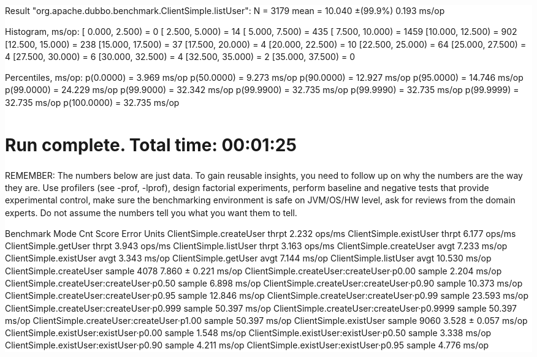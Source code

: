 Result "org.apache.dubbo.benchmark.ClientSimple.listUser":
  N = 3179
  mean =     10.040 ±(99.9%) 0.193 ms/op

  Histogram, ms/op:
    [ 0.000,  2.500) = 0 
    [ 2.500,  5.000) = 14 
    [ 5.000,  7.500) = 435 
    [ 7.500, 10.000) = 1459 
    [10.000, 12.500) = 902 
    [12.500, 15.000) = 238 
    [15.000, 17.500) = 37 
    [17.500, 20.000) = 4 
    [20.000, 22.500) = 10 
    [22.500, 25.000) = 64 
    [25.000, 27.500) = 4 
    [27.500, 30.000) = 6 
    [30.000, 32.500) = 4 
    [32.500, 35.000) = 2 
    [35.000, 37.500) = 0 

  Percentiles, ms/op:
      p(0.0000) =      3.969 ms/op
     p(50.0000) =      9.273 ms/op
     p(90.0000) =     12.927 ms/op
     p(95.0000) =     14.746 ms/op
     p(99.0000) =     24.229 ms/op
     p(99.9000) =     32.342 ms/op
     p(99.9900) =     32.735 ms/op
     p(99.9990) =     32.735 ms/op
     p(99.9999) =     32.735 ms/op
    p(100.0000) =     32.735 ms/op


# Run complete. Total time: 00:01:25

REMEMBER: The numbers below are just data. To gain reusable insights, you need to follow up on
why the numbers are the way they are. Use profilers (see -prof, -lprof), design factorial
experiments, perform baseline and negative tests that provide experimental control, make sure
the benchmarking environment is safe on JVM/OS/HW level, ask for reviews from the domain experts.
Do not assume the numbers tell you what you want them to tell.

Benchmark                                     Mode   Cnt   Score   Error   Units
ClientSimple.createUser                      thrpt         2.232          ops/ms
ClientSimple.existUser                       thrpt         6.177          ops/ms
ClientSimple.getUser                         thrpt         3.943          ops/ms
ClientSimple.listUser                        thrpt         3.163          ops/ms
ClientSimple.createUser                       avgt         7.233           ms/op
ClientSimple.existUser                        avgt         3.343           ms/op
ClientSimple.getUser                          avgt         7.144           ms/op
ClientSimple.listUser                         avgt        10.530           ms/op
ClientSimple.createUser                     sample  4078   7.860 ± 0.221   ms/op
ClientSimple.createUser:createUser·p0.00    sample         2.204           ms/op
ClientSimple.createUser:createUser·p0.50    sample         6.898           ms/op
ClientSimple.createUser:createUser·p0.90    sample        10.373           ms/op
ClientSimple.createUser:createUser·p0.95    sample        12.846           ms/op
ClientSimple.createUser:createUser·p0.99    sample        23.593           ms/op
ClientSimple.createUser:createUser·p0.999   sample        50.397           ms/op
ClientSimple.createUser:createUser·p0.9999  sample        50.397           ms/op
ClientSimple.createUser:createUser·p1.00    sample        50.397           ms/op
ClientSimple.existUser                      sample  9060   3.528 ± 0.057   ms/op
ClientSimple.existUser:existUser·p0.00      sample         1.548           ms/op
ClientSimple.existUser:existUser·p0.50      sample         3.338           ms/op
ClientSimple.existUser:existUser·p0.90      sample         4.211           ms/op
ClientSimple.existUser:existUser·p0.95      sample         4.776           ms/op